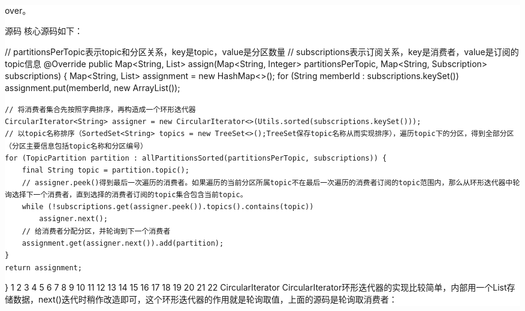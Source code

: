 over。

源码
核心源码如下：

// partitionsPerTopic表示topic和分区关系，key是topic，value是分区数量
// subscriptions表示订阅关系，key是消费者，value是订阅的topic信息
@Override
public Map<String, List<TopicPartition>> assign(Map<String, Integer> partitionsPerTopic,
                                                Map<String, Subscription> subscriptions) {
    Map<String, List<TopicPartition>> assignment = new HashMap<>();
    for (String memberId : subscriptions.keySet())
        assignment.put(memberId, new ArrayList<TopicPartition>());

    // 将消费者集合先按照字典排序，再构造成一个环形迭代器
    CircularIterator<String> assigner = new CircularIterator<>(Utils.sorted(subscriptions.keySet()));
    // 以topic名称排序（SortedSet<String> topics = new TreeSet<>();TreeSet保存topic名称从而实现排序），遍历topic下的分区，得到全部分区（分区主要信息包括topic名称和分区编号）
    for (TopicPartition partition : allPartitionsSorted(partitionsPerTopic, subscriptions)) {
        final String topic = partition.topic();
        // assigner.peek()得到最后一次遍历的消费者。如果遍历的当前分区所属topic不在最后一次遍历的消费者订阅的topic范围内，那么从环形迭代器中轮询选择下一个消费者，直到选择的消费者订阅的topic集合包含当前topic。
        while (!subscriptions.get(assigner.peek()).topics().contains(topic))
            assigner.next();
        // 给消费者分配分区，并轮询到下一个消费者
        assignment.get(assigner.next()).add(partition);
    }
    return assignment;
}
1
2
3
4
5
6
7
8
9
10
11
12
13
14
15
16
17
18
19
20
21
22
CircularIterator
CircularIterator环形迭代器的实现比较简单，内部用一个List<T>存储数据，next()迭代时稍作改造即可，这个环形迭代器的作用就是轮询取值，上面的源码是轮询取消费者：
